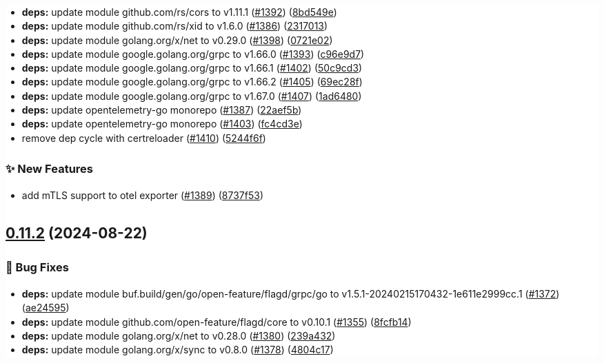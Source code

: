 * **deps:** update module github.com/rs/cors to v1.11.1 ([#1392](https://github.com/open-feature/flagd/issues/1392)) ([8bd549e](https://github.com/open-feature/flagd/commit/8bd549e8603b4a61cc26d0c09ef5dd13860cb3da))
* **deps:** update module github.com/rs/xid to v1.6.0 ([#1386](https://github.com/open-feature/flagd/issues/1386)) ([2317013](https://github.com/open-feature/flagd/commit/231701346abab2018cc7c495ebc7f285bb2a46d2))
* **deps:** update module golang.org/x/net to v0.29.0 ([#1398](https://github.com/open-feature/flagd/issues/1398)) ([0721e02](https://github.com/open-feature/flagd/commit/0721e02daae4c92438490169113d3d76ca4a028a))
* **deps:** update module google.golang.org/grpc to v1.66.0 ([#1393](https://github.com/open-feature/flagd/issues/1393)) ([c96e9d7](https://github.com/open-feature/flagd/commit/c96e9d764aa51caf00fbde07cdc7d2de55b98b9e))
* **deps:** update module google.golang.org/grpc to v1.66.1 ([#1402](https://github.com/open-feature/flagd/issues/1402)) ([50c9cd3](https://github.com/open-feature/flagd/commit/50c9cd3ada2f470a22374392a5a152a487636645))
* **deps:** update module google.golang.org/grpc to v1.66.2 ([#1405](https://github.com/open-feature/flagd/issues/1405)) ([69ec28f](https://github.com/open-feature/flagd/commit/69ec28fceb597bdaad63b184943b66ccdb4af0b7))
* **deps:** update module google.golang.org/grpc to v1.67.0 ([#1407](https://github.com/open-feature/flagd/issues/1407)) ([1ad6480](https://github.com/open-feature/flagd/commit/1ad6480a0f37c4677e53065ef455f615b26b1f17))
* **deps:** update opentelemetry-go monorepo ([#1387](https://github.com/open-feature/flagd/issues/1387)) ([22aef5b](https://github.com/open-feature/flagd/commit/22aef5bbf030c619e48fbe22a16d83e071b11902))
* **deps:** update opentelemetry-go monorepo ([#1403](https://github.com/open-feature/flagd/issues/1403)) ([fc4cd3e](https://github.com/open-feature/flagd/commit/fc4cd3e547f4826ea0bb8cc1bb2304807932b4e6))
* remove dep cycle with certreloader ([#1410](https://github.com/open-feature/flagd/issues/1410)) ([5244f6f](https://github.com/open-feature/flagd/commit/5244f6f6c94f310fd80c7ab84942103cc8c18a39))


### ✨ New Features

* add mTLS support to otel exporter ([#1389](https://github.com/open-feature/flagd/issues/1389)) ([8737f53](https://github.com/open-feature/flagd/commit/8737f53444016b114ee4ae52eead0b835af0e200))

## [0.11.2](https://github.com/open-feature/flagd/compare/flagd/v0.11.1...flagd/v0.11.2) (2024-08-22)


### 🐛 Bug Fixes

* **deps:** update module buf.build/gen/go/open-feature/flagd/grpc/go to v1.5.1-20240215170432-1e611e2999cc.1 ([#1372](https://github.com/open-feature/flagd/issues/1372)) ([ae24595](https://github.com/open-feature/flagd/commit/ae2459504f7eccafebccec83fa1f72b08f41a978))
* **deps:** update module github.com/open-feature/flagd/core to v0.10.1 ([#1355](https://github.com/open-feature/flagd/issues/1355)) ([8fcfb14](https://github.com/open-feature/flagd/commit/8fcfb146b0c55712c1758201ee4bc59e83b0898c))
* **deps:** update module golang.org/x/net to v0.28.0 ([#1380](https://github.com/open-feature/flagd/issues/1380)) ([239a432](https://github.com/open-feature/flagd/commit/239a432c18bf6780117b5d563443124887b38120))
* **deps:** update module golang.org/x/sync to v0.8.0 ([#1378](https://github.com/open-feature/flagd/issues/1378)) ([4804c17](https://github.com/open-feature/flagd/commit/4804c17a67ea9761079ecade34ccb3446643050b))
